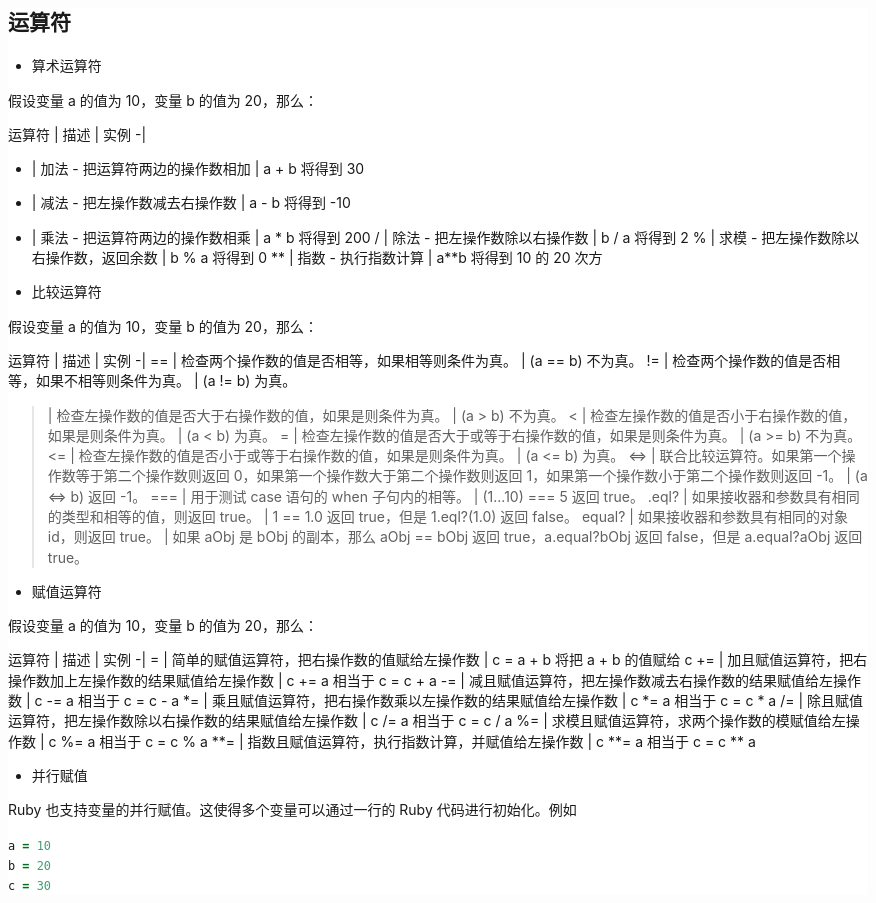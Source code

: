 ## 运算符

- 算术运算符

假设变量 a 的值为 10，变量 b 的值为 20，那么：

运算符 | 描述 | 实例
-|
+ | 加法 - 把运算符两边的操作数相加 | a + b 将得到 30
- | 减法 - 把左操作数减去右操作数 | a - b 将得到 -10
* | 乘法 - 把运算符两边的操作数相乘 | a * b 将得到 200
/ | 除法 - 把左操作数除以右操作数 | b / a 将得到 2
% | 求模 - 把左操作数除以右操作数，返回余数 | b % a 将得到 0
** | 指数 - 执行指数计算 | a**b 将得到 10 的 20 次方

- 比较运算符

假设变量 a 的值为 10，变量 b 的值为 20，那么：

运算符 | 描述 | 实例
-|
== | 检查两个操作数的值是否相等，如果相等则条件为真。 | (a == b) 不为真。
!= | 检查两个操作数的值是否相等，如果不相等则条件为真。 | (a != b) 为真。
> | 检查左操作数的值是否大于右操作数的值，如果是则条件为真。 | (a > b) 不为真。
< | 检查左操作数的值是否小于右操作数的值，如果是则条件为真。 | (a < b) 为真。
>= | 检查左操作数的值是否大于或等于右操作数的值，如果是则条件为真。 | (a >= b) 不为真。
<= | 检查左操作数的值是否小于或等于右操作数的值，如果是则条件为真。 | (a <= b) 为真。
<=> | 联合比较运算符。如果第一个操作数等于第二个操作数则返回 0，如果第一个操作数大于第二个操作数则返回 1，如果第一个操作数小于第二个操作数则返回 -1。 | (a <=> b) 返回 -1。
=== | 用于测试 case 语句的 when 子句内的相等。 | (1...10) === 5 返回 true。
.eql? | 如果接收器和参数具有相同的类型和相等的值，则返回 true。 | 1 == 1.0 返回 true，但是 1.eql?(1.0) 返回 false。
equal? | 如果接收器和参数具有相同的对象 id，则返回 true。 | 如果 aObj 是 bObj 的副本，那么 aObj == bObj 返回 true，a.equal?bObj 返回 false，但是 a.equal?aObj 返回 true。

- 赋值运算符

假设变量 a 的值为 10，变量 b 的值为 20，那么：

运算符 | 描述 | 实例
-|
= | 简单的赋值运算符，把右操作数的值赋给左操作数 | c = a + b 将把 a + b 的值赋给 c
+= | 加且赋值运算符，把右操作数加上左操作数的结果赋值给左操作数 | c += a 相当于 c = c + a
-= | 减且赋值运算符，把左操作数减去右操作数的结果赋值给左操作数 | c -= a 相当于 c = c - a
\*= | 乘且赋值运算符，把右操作数乘以左操作数的结果赋值给左操作数 | c \*= a 相当于 c = c * a
/= | 除且赋值运算符，把左操作数除以右操作数的结果赋值给左操作数 | c /= a 相当于 c = c / a
%= | 求模且赋值运算符，求两个操作数的模赋值给左操作数 | c %= a 相当于 c = c % a
\*\*= | 指数且赋值运算符，执行指数计算，并赋值给左操作数 |  c \*\*= a 相当于 c = c \*\* a

- 并行赋值

Ruby 也支持变量的并行赋值。这使得多个变量可以通过一行的 Ruby 代码进行初始化。例如

```ruby
a = 10
b = 20
c = 30
```
